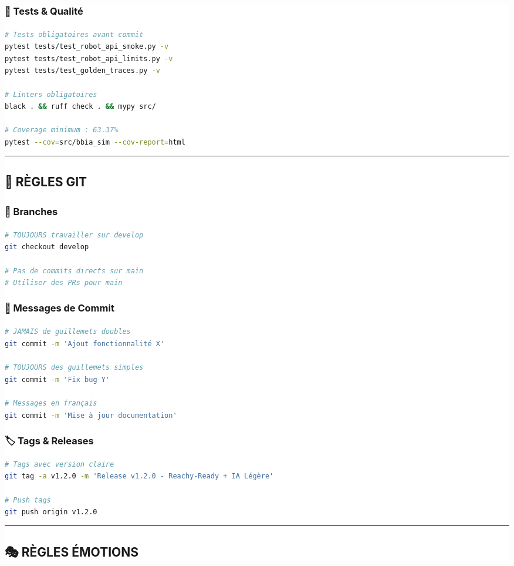 ### **🧪 Tests & Qualité**
```bash
# Tests obligatoires avant commit
pytest tests/test_robot_api_smoke.py -v
pytest tests/test_robot_api_limits.py -v
pytest tests/test_golden_traces.py -v

# Linters obligatoires
black . && ruff check . && mypy src/

# Coverage minimum : 63.37%
pytest --cov=src/bbia_sim --cov-report=html
```

---

## 📝 **RÈGLES GIT**

### **🌿 Branches**
```bash
# TOUJOURS travailler sur develop
git checkout develop

# Pas de commits directs sur main
# Utiliser des PRs pour main
```

### **💬 Messages de Commit**
```bash
# JAMAIS de guillemets doubles
git commit -m 'Ajout fonctionnalité X'

# TOUJOURS des guillemets simples
git commit -m 'Fix bug Y'

# Messages en français
git commit -m 'Mise à jour documentation'
```

### **🏷️ Tags & Releases**
```bash
# Tags avec version claire
git tag -a v1.2.0 -m 'Release v1.2.0 - Reachy-Ready + IA Légère'

# Push tags
git push origin v1.2.0
```

---

## 🎭 **RÈGLES ÉMOTIONS**

